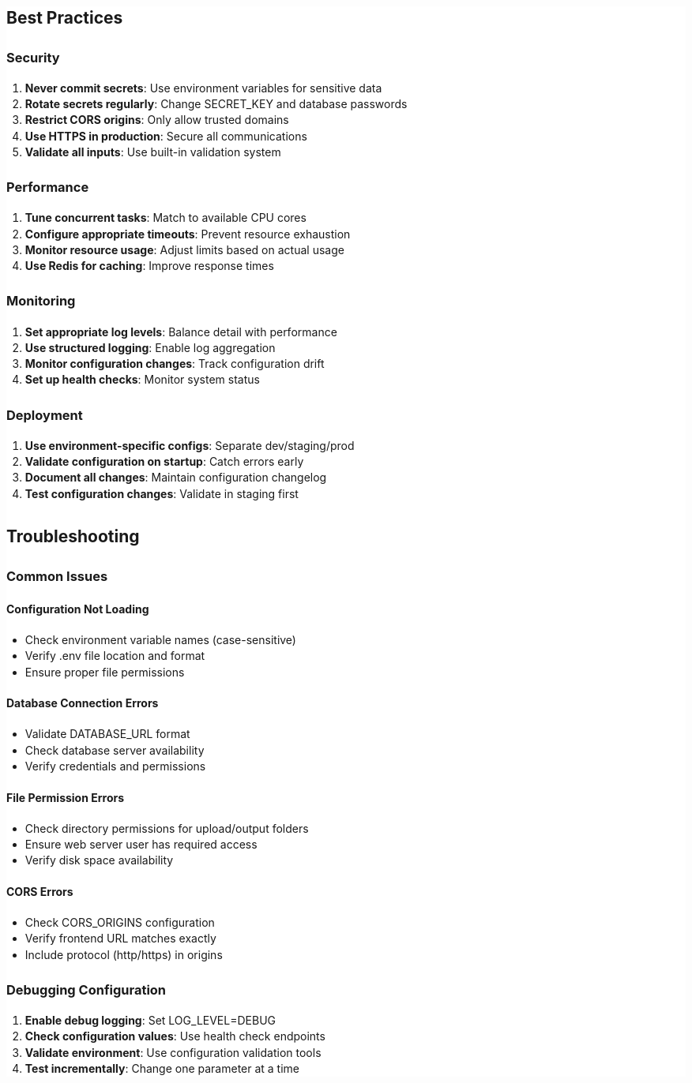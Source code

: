 ## Best Practices

### Security
1. **Never commit secrets**: Use environment variables for sensitive data
2. **Rotate secrets regularly**: Change SECRET_KEY and database passwords
3. **Restrict CORS origins**: Only allow trusted domains
4. **Use HTTPS in production**: Secure all communications
5. **Validate all inputs**: Use built-in validation system

### Performance
1. **Tune concurrent tasks**: Match to available CPU cores
2. **Configure appropriate timeouts**: Prevent resource exhaustion
3. **Monitor resource usage**: Adjust limits based on actual usage
4. **Use Redis for caching**: Improve response times

### Monitoring
1. **Set appropriate log levels**: Balance detail with performance
2. **Use structured logging**: Enable log aggregation
3. **Monitor configuration changes**: Track configuration drift
4. **Set up health checks**: Monitor system status

### Deployment
1. **Use environment-specific configs**: Separate dev/staging/prod
2. **Validate configuration on startup**: Catch errors early
3. **Document all changes**: Maintain configuration changelog
4. **Test configuration changes**: Validate in staging first

## Troubleshooting

### Common Issues

#### Configuration Not Loading
- Check environment variable names (case-sensitive)
- Verify .env file location and format
- Ensure proper file permissions

#### Database Connection Errors
- Validate DATABASE_URL format
- Check database server availability
- Verify credentials and permissions

#### File Permission Errors
- Check directory permissions for upload/output folders
- Ensure web server user has required access
- Verify disk space availability

#### CORS Errors
- Check CORS_ORIGINS configuration
- Verify frontend URL matches exactly
- Include protocol (http/https) in origins

### Debugging Configuration
1. **Enable debug logging**: Set LOG_LEVEL=DEBUG
2. **Check configuration values**: Use health check endpoints
3. **Validate environment**: Use configuration validation tools
4. **Test incrementally**: Change one parameter at a time
